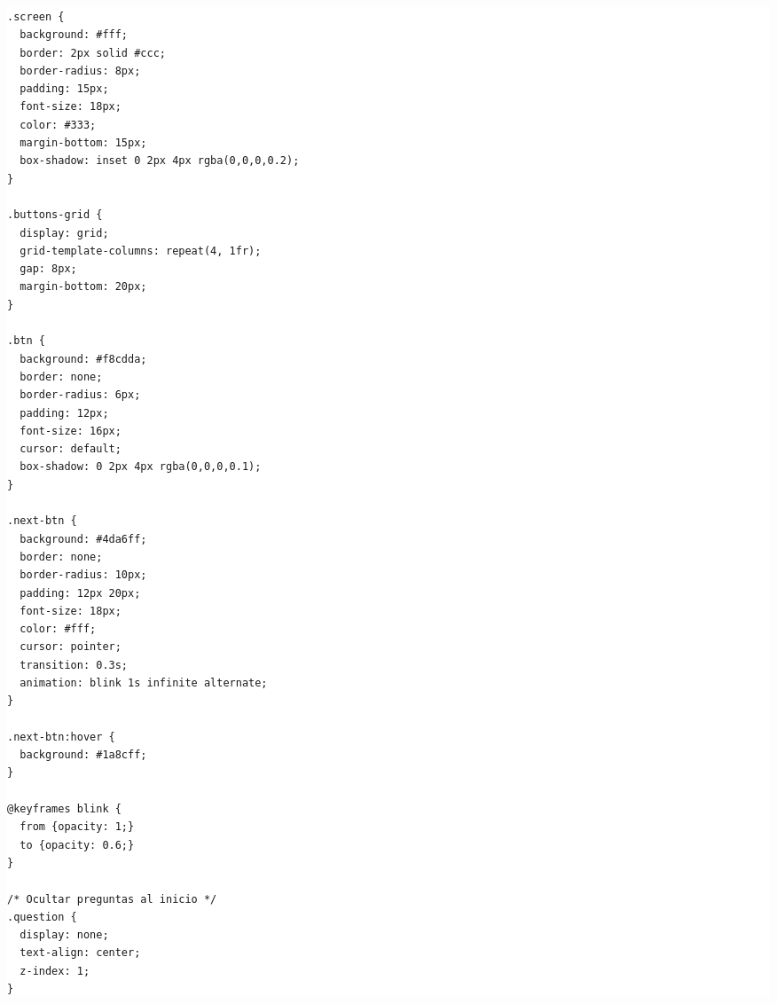     .screen {
      background: #fff;
      border: 2px solid #ccc;
      border-radius: 8px;
      padding: 15px;
      font-size: 18px;
      color: #333;
      margin-bottom: 15px;
      box-shadow: inset 0 2px 4px rgba(0,0,0,0.2);
    }

    .buttons-grid {
      display: grid;
      grid-template-columns: repeat(4, 1fr);
      gap: 8px;
      margin-bottom: 20px;
    }

    .btn {
      background: #f8cdda;
      border: none;
      border-radius: 6px;
      padding: 12px;
      font-size: 16px;
      cursor: default;
      box-shadow: 0 2px 4px rgba(0,0,0,0.1);
    }

    .next-btn {
      background: #4da6ff;
      border: none;
      border-radius: 10px;
      padding: 12px 20px;
      font-size: 18px;
      color: #fff;
      cursor: pointer;
      transition: 0.3s;
      animation: blink 1s infinite alternate;
    }

    .next-btn:hover {
      background: #1a8cff;
    }

    @keyframes blink {
      from {opacity: 1;}
      to {opacity: 0.6;}
    }

    /* Ocultar preguntas al inicio */
    .question {
      display: none;
      text-align: center;
      z-index: 1;
    }
